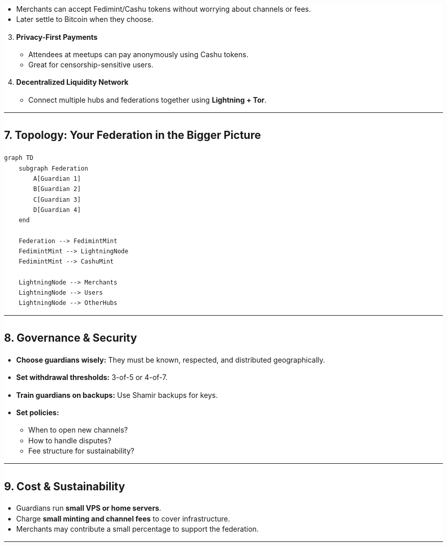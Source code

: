    * Merchants can accept Fedimint/Cashu tokens without worrying about channels or fees.
   * Later settle to Bitcoin when they choose.

3. **Privacy-First Payments**

   * Attendees at meetups can pay anonymously using Cashu tokens.
   * Great for censorship-sensitive users.

4. **Decentralized Liquidity Network**

   * Connect multiple hubs and federations together using **Lightning + Tor**.

---

## **7. Topology: Your Federation in the Bigger Picture**

```mermaid
graph TD
    subgraph Federation
        A[Guardian 1]
        B[Guardian 2]
        C[Guardian 3]
        D[Guardian 4]
    end
    
    Federation --> FedimintMint
    FedimintMint --> LightningNode
    FedimintMint --> CashuMint

    LightningNode --> Merchants
    LightningNode --> Users
    LightningNode --> OtherHubs
```

---

## **8. Governance & Security**

* **Choose guardians wisely:** They must be known, respected, and distributed geographically.
* **Set withdrawal thresholds:** 3-of-5 or 4-of-7.
* **Train guardians on backups:** Use Shamir backups for keys.
* **Set policies:**

  * When to open new channels?
  * How to handle disputes?
  * Fee structure for sustainability?

---

## **9. Cost & Sustainability**

* Guardians run **small VPS or home servers**.
* Charge **small minting and channel fees** to cover infrastructure.
* Merchants may contribute a small percentage to support the federation.

---